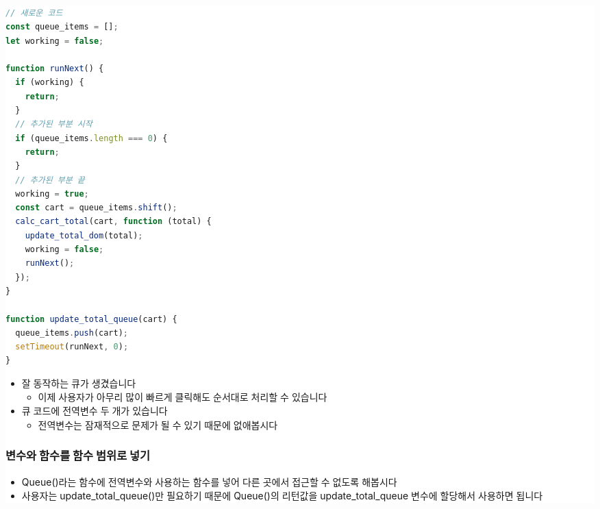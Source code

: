 ```js
// 새로운 코드
const queue_items = [];
let working = false;

function runNext() {
  if (working) {
    return;
  }
  // 추가된 부분 시작
  if (queue_items.length === 0) {
    return;
  }
  // 추가된 부분 끝
  working = true;
  const cart = queue_items.shift();
  calc_cart_total(cart, function (total) {
    update_total_dom(total);
    working = false;
    runNext();
  });
}

function update_total_queue(cart) {
  queue_items.push(cart);
  setTimeout(runNext, 0);
}
```

- 잘 동작하는 큐가 생겼습니다
  - 이제 사용자가 아무리 많이 빠르게 클릭해도 순서대로 처리할 수 있습니다
- 큐 코드에 전역변수 두 개가 있습니다
  - 전역변수는 잠재적으로 문제가 될 수 있기 때문에 없애봅시다

### 변수와 함수를 함수 범위로 넣기

- Queue()라는 함수에 전역변수와 사용하는 함수를 넣어 다른 곳에서 접근할 수 없도록 해봅시다
- 사용자는 update_total_queue()만 필요하기 때문에 Queue()의 리턴값을 update_total_queue 변수에 할당해서 사용하면 됩니다
